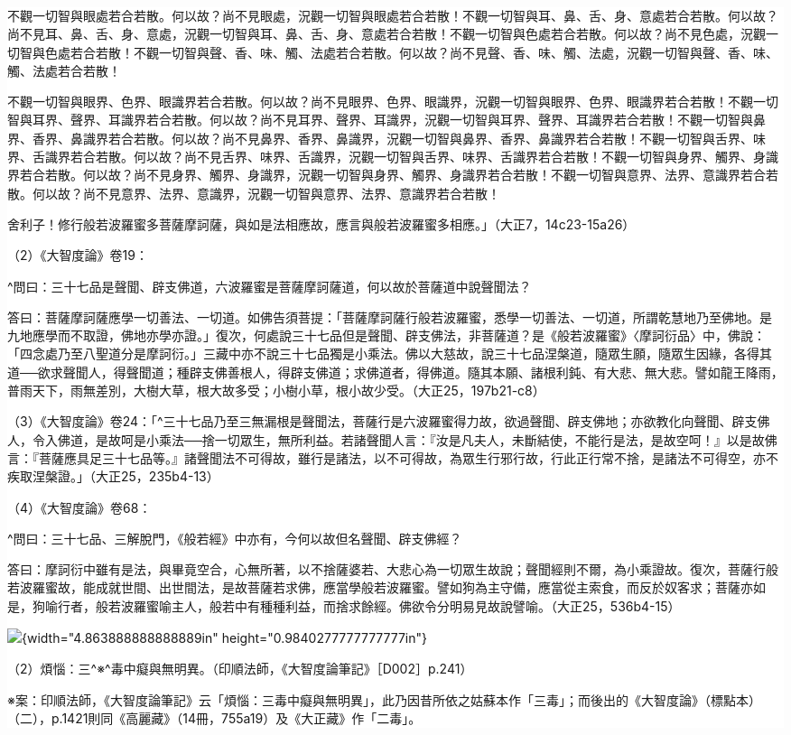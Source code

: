 [^14]: 如法＝相應【宋】【元】【明】【宮】。（大正25，330d，n.6）

[^15]: 薩婆若：是菩薩所歸趣。（印順法師，《大智度論筆記》〔D013〕p.256）

[^16]: 參見《大智度論》卷37（大正25，330a21-331a4）之解說。即《摩訶般若波羅蜜經》前說薩婆若與「三世」之關係，接著談薩婆若與「五眾、十二入、六度、三十七品、佛十力乃至十八不共法、佛、菩提」之關係。

[^17]: （是）＋名【宋】【元】【明】【宮】【聖】【石】。（大正25，330d，n.7）

[^18]: 《大般若波羅蜜多經》卷403〈3
觀照品〉：「^不觀一切智與色若合若散。何以故？尚不見色，況觀一切智與色若合若散！不觀一切智與受、想、行、識若合若散。何以故？尚不見受、想、行、識，況觀一切智與受、想、行、識若合若散！

不觀一切智與眼處若合若散。何以故？尚不見眼處，況觀一切智與眼處若合若散！不觀一切智與耳、鼻、舌、身、意處若合若散。何以故？尚不見耳、鼻、舌、身、意處，況觀一切智與耳、鼻、舌、身、意處若合若散！不觀一切智與色處若合若散。何以故？尚不見色處，況觀一切智與色處若合若散！不觀一切智與聲、香、味、觸、法處若合若散。何以故？尚不見聲、香、味、觸、法處，況觀一切智與聲、香、味、觸、法處若合若散！

不觀一切智與眼界、色界、眼識界若合若散。何以故？尚不見眼界、色界、眼識界，況觀一切智與眼界、色界、眼識界若合若散！不觀一切智與耳界、聲界、耳識界若合若散。何以故？尚不見耳界、聲界、耳識界，況觀一切智與耳界、聲界、耳識界若合若散！不觀一切智與鼻界、香界、鼻識界若合若散。何以故？尚不見鼻界、香界、鼻識界，況觀一切智與鼻界、香界、鼻識界若合若散！不觀一切智與舌界、味界、舌識界若合若散。何以故？尚不見舌界、味界、舌識界，況觀一切智與舌界、味界、舌識界若合若散！不觀一切智與身界、觸界、身識界若合若散。何以故？尚不見身界、觸界、身識界，況觀一切智與身界、觸界、身識界若合若散！不觀一切智與意界、法界、意識界若合若散。何以故？尚不見意界、法界、意識界，況觀一切智與意界、法界、意識界若合若散！

舍利子！修行般若波羅蜜多菩薩摩訶薩，與如是法相應故，應言與般若波羅蜜多相應。」（大正7，14c23-15a26）

[^19]: 眾、界、入、因緣是事：不定垢淨，或生垢、淨。（印順法師，《大智度論筆記》〔A060〕p.102）

[^20]: 參見《大智度論》卷11（大正25，142a19-23）、卷12（大正25，147a22-24）、卷30（大正25，279b11-15）。

[^21]: 〔檀〕－【宋】【元】【明】【宮】【聖】。（大正25，330d，n.11）

[^22]: （1）參見《摩訶般若波羅蜜經》卷5〈19
四念處品〉（大正8，253b-254c）；《放光般若經》卷4〈20
陀隣尼品〉（大正8，24c-25b）；《光讚般若經》卷7〈17
觀品〉（大正8，193a-194b）。

（2）《大智度論》卷19：

^問曰：三十七品是聲聞、辟支佛道，六波羅蜜是菩薩摩訶薩道，何以故於菩薩道中說聲聞法？

答曰：菩薩摩訶薩應學一切善法、一切道。如佛告須菩提：「菩薩摩訶薩行般若波羅蜜，悉學一切善法、一切道，所謂乾慧地乃至佛地。是九地應學而不取證，佛地亦學亦證。」復次，何處說三十七品但是聲聞、辟支佛法，非菩薩道？是《般若波羅蜜》〈摩訶衍品〉中，佛說：「四念處乃至八聖道分是摩訶衍。」三藏中亦不說三十七品獨是小乘法。佛以大慈故，說三十七品涅槃道，隨眾生願，隨眾生因緣，各得其道──欲求聲聞人，得聲聞道；種辟支佛善根人，得辟支佛道；求佛道者，得佛道。隨其本願、諸根利鈍、有大悲、無大悲。譬如龍王降雨，普雨天下，雨無差別，大樹大草，根大故多受；小樹小草，根小故少受。（大正25，197b21-c8）

（3）《大智度論》卷24：「^三十七品乃至三無漏根是聲聞法，菩薩行是六波羅蜜得力故，欲過聲聞、辟支佛地；亦欲教化向聲聞、辟支佛人，令入佛道，是故呵是小乘法──捨一切眾生，無所利益。若諸聲聞人言：『汝是凡夫人，未斷結使，不能行是法，是故空呵！』以是故佛言：『菩薩應具足三十七品等。』諸聲聞法不可得故，雖行是諸法，以不可得故，為眾生行邪行故，行此正行常不捨，是諸法不可得空，亦不疾取涅槃證。」（大正25，235b4-13）

（4）《大智度論》卷68：

^問曰：三十七品、三解脫門，《般若經》中亦有，今何以故但名聲聞、辟支佛經？

答曰：摩訶衍中雖有是法，與畢竟空合，心無所著，以不捨薩婆若、大悲心為一切眾生故說；聲聞經則不爾，為小乘證故。復次，菩薩行般若波羅蜜故，能成就世間、出世間法，是故菩薩若求佛，應當學般若波羅蜜。譬如狗為主守備，應當從主索食，而反於奴客求；菩薩亦如是，狗喻行者，般若波羅蜜喻主人，般若中有種種利益，而捨求餘經。佛欲令分明易見故說譬喻。（大正25，536b4-15）

[^23]: （以）＋是【元】【明】。（大正25，330d，n.12）

[^24]: 佛德：十力等有三種：菩薩、菩薩念佛、佛。（印順法師，《大智度論筆記》〔C001〕p.178）

![](media/image1.emf){width="4.863888888888889in"
height="0.9840277777777777in"}

[^25]: （印順法師，《大智度論筆記》［F033］p.365）

[^26]: 合＋（何以故？佛即是薩婆若，薩婆若即是佛；菩提即是薩婆若，薩婆若即是菩提。舍利弗！菩薩摩訶薩行般若波羅蜜，如是習應，是名與般若波羅蜜相應）【元】【明】。（大正25，330d，n.17）

[^27]: 薩婆若：得薩婆若名佛，佛所有故名薩婆若。（印順法師，《大智度論筆記》［D013］p.256）

[^28]: 〔力〕－【宋】【元】【明】【宮】【聖】【石】。（大正25，330d，n.19）

[^29]: 參見《大智度論》卷2：「^十智：法智、比智、世智、他心智、苦智、集智、滅智、道智、盡智、無生智，是十智。」（大正25，70b1-3）

[^30]: 參見《大智度論》卷23（大正25，233a4-5，234a4-13）。

[^31]: 十智為菩提，如實智為薩婆若。（印順法師，《大智度論筆記》〔D013〕p.256）

[^32]: 佛、薩婆若、菩提相即。（印順法師，《大智度論筆記》［D013］p.256）

[^33]: （經）＋復【元】【明】。（大正25，331d，n.2）

[^34]: 非＝不【宋】【元】【明】【宮】【石】。（大正25，331d，n.3）

[^35]: 參見《大般若波羅蜜多經》卷403〈3
觀照品〉：「^舍利子！修行般若波羅蜜多菩薩摩訶薩，不作是念：『我行般若波羅蜜多。』不作是念：『我不行般若波羅蜜多。』不作是念：『我亦行亦不行般若波羅蜜多。』不作是念：『我非行非不行般若波羅蜜多。』舍利子！修行般若波羅蜜多菩薩摩訶薩，與如是法相應故，應言與般若波羅蜜多相應。」（大正7，15c23-29）

[^36]: 印順法師，《大智度論筆記》原作「九說」（［D002］p.241），今依論文作「八說」。

[^37]: 四見：有身見，邊見，見取見，戒禁取見。

[^38]: （1）二＝三【元】【明】。（大正25，331d，n.5）

（2）煩惱：三^※^毒中癡與無明異。（印順法師，《大智度論筆記》［D002］p.241）

※案：印順法師，《大智度論筆記》云「煩惱：三毒中癡與無明異」，此乃因昔所依之姑蘇本作「三毒」；而後出的《大智度論》（標點本）（二），p.1421則同《高麗藏》（14冊，755a19）及《大正藏》作「二毒」。


[^1]: 三世：是虛妄，是生滅相（過去），從凡夫虛妄生。（印順法師，《大智度論筆記》〔C023〕p.225）
[^2]: 薩婆若：是實（非虛妄）法。非生滅相。（印順法師，《大智度論筆記》〔D013〕p.256）
[^3]: 參見《大智度論》卷1（大正25，65b5-66a16）。
[^4]: 薩婆若：十方三世真實智慧。（印順法師，《大智度論筆記》〔D013〕p.256）
[^5]: 過去、現在二世不與薩婆若合：不取相分別故。
[^6]: 參見《摩訶般若波羅蜜經》卷11〈39
[^7]: 過三界、出三世，畢竟清淨相。（印順法師，《大智度論筆記》［D013］p.256）
[^8]: 三世：未來------世間法，憶想當有所得，而是事未生未有，時節未至因緣未會都無處所。（印順法師，《大智度論筆記》〔C023〕p.225）
[^9]: （1）蘇＝酥【宋】【元】【明】【宮】。（大正25，330d，n.2）
[^10]: 憶＝噫【宮】【聖】。（大正25，330d，n.3）
[^11]: 栴＝旃【宋】【元】【明】【宮】。（大正25，330d，n.4）
[^12]: 《阿毘曇》：「菩提來住莊嚴身」。（印順法師，《大智度論筆記》〔H011〕p.397）
[^13]: （1）《大智度論》卷4：「^譬如人欲娶豪貴家女，其女遣使語彼人言：『若欲娶我者，當先莊嚴房室，除却污穢，塗治香熏，安施床榻，被褥綩綖，幃帳幄幔，幡蓋華香，必令嚴飾，然後我當到汝舍。』阿耨多羅三藐三菩提亦復如是，遣智慧使未來世中到菩薩所言：『若欲得我，先修相好，以自莊嚴，然後我當住汝身中；若不莊嚴身者，我不住也！』以是故，菩薩修三十二相，自莊嚴身，為得阿耨多羅三藐三菩提故。」（大正25，91b8-17）
[^39]: 關於愛多、見多兩類型眾生的相關議題，可參見《大智度論》卷5（大正25，96c）、卷17（大正25，189b）、卷20（大正25，207c）、卷21（大正25，215a）、卷27（大正25，262b）、卷31（大正25，290c）、卷96（大正25，729b）等。
[^40]: 中邊：二見如深水猛火，虛妄非實破中道。（印順法師，《大智度論筆記》［C005］p.189）
[^41]: （1）中、邊：有見、無見，離二邊、行中道。［常、無常等例］
[^42]: 定實＝實定【宋】【元】【明】【宮】【聖】。（大正25，331d，n.7）
[^43]: 非有非無：緣生無性故非有，罪福縳解故非無。（印順法師，《大智度論筆記》［E025］p.324）
[^44]: （1）常則無生滅罪福，世間應如涅槃。（印順法師，《大智度論筆記》［D018］p.262）
[^45]: （1）著＝者【宋】【宮】【聖】【石】。（大正25，331d，n.14）
[^46]: 無常之失：念念滅故，根不能取塵，俱無住故，亦無修習。（印順法師，《大智度論筆記》〔C005〕p.190）
[^47]: （1）《大智度論》卷18（大正25，190b13-18）。
[^48]: 不寂滅：三毒熾然故，無常火然故，不^※^著三毒實相故，三毒各別相故。（印順法師，《大智度論筆記》［D008］p.250）
[^49]: 印順法師，《大智度論》（標點本），p.1423校勘：「不」字應刪。
[^50]: ┌不著行────人法不可得故
[^51]: 〔相〕－【元】【明】。（大正25，331d，n.19）
[^52]: 〔佛〕－【宋】【元】【明】【宮】【聖】。（大正25，331d，n.23）
[^53]: 不壞法相：意言不分別此彼善惡。（印順法師，《大智度論筆記》〔D008〕p.250）
[^54]: 說異：
[^55]: 參見《摩訶般若波羅蜜經》卷2〈4
[^56]: 參見《大智度論》卷5（大正25，97c-98b）、卷28（大正25，264a-265b）。
[^57]: 列＝別【宋】【元】【明】。（大正25，332d，n.4）
[^58]: 參見《大智度論》卷28：「^菩薩離五欲、得諸禪，有慈悲故，為眾生取神通，現諸希有奇特之事，令眾生心清淨。何以故？若無希有事，不能令多眾生得度。」（大正25，264b15-18）
[^59]: 杖＝仗【宋】【元】【明】【宮】。（大正25，332d，n.5）
[^60]: 《大智度論》卷18（大正25，190b29-c11）、卷20（大正25，211b21-24）、卷34（大正25，314a21-23）。
[^61]: 《摩訶般若波羅蜜經》此處僅提到五神通，但玄奘譯亦提到漏盡通，參見《大般若波羅蜜多經》卷403〈3
[^62]: 參見《正觀》（6），p.98：《摩訶般若波羅蜜經》卷2〈4
[^63]: 尼吒＝[栽-木+貝]咤【聖】，尼＝二【宋】【宮】，尼＝膩【元】【明】。（大正25，332d，n.10）
[^64]: 〔是〕－【宋】【元】【明】【宮】【聖】。（大正25，332d，n.11）
[^65]: ┌諸佛大天擁護故 ┐
[^66]: 不＝無【宋】【元】【明】【宮】【石】。（大正25，332d，n.12）
[^67]: 〔無疑〕－【宋】【元】【明】【宮】【聖】【石】。（大正25，332d，n.13）
[^68]: （1）《大智度論》卷20：「^問曰：行是四無量心，得何等果報？答曰：佛說入是慈三昧，現在得五功德：^（1）^入火不燒，^（2）^中毒不死，^（3）^兵刃不傷，^（4）^終不橫死，^（5）^善神擁護。以利益無量眾生故，得是無量福德。」（大正25，211a24-28）
[^69]: 治生：1.經營家業，謀生計。（《漢語大詞典》（五），p.1124）
[^70]: （1）「治生諧偶」於支謙譯《佛說維摩詰經》及鳩摩羅什譯《維摩詰所說經》中亦有出現。
[^71]: （1）蒔＝殖【石】。（大正25，332d，n.16）
[^72]: 類似的論議，另參見《大智度論》卷30（大正25，283a10-18）、卷79（大正25，614c27-615a12）。
[^73]: 故＝則【宋】【元】【明】【宮】【聖】。（大正25，333d，n.3）
[^74]: 類似的論議，另參見《大智度論》卷79（大正25，614c13-15）。
[^75]: 重罪輕受［二義］。（印順法師，《大智度論筆記》［E025］p.324）
[^76]: 生菩薩家：得實智慧，即入佛種中生。（印順法師，《大智度論筆記》［C018］p.218）
[^77]: 〔在〕－【宋】【元】【明】【宮】。（大正25，333d，n.7）
[^78]: 〔得〕－【宋】【元】【明】【宮】【聖】＊【石】。（大正25，333d，n.8）
[^79]: （1）初＝終【元】【明】。（大正25，333d，n.9）《高麗藏》亦作「初」（第14冊，758a22）。
[^80]: 參見《大智度論》卷5（大正25，95c10-97a24）、卷28（大正25，268a1-269b26）。
[^81]: 五功德疾得：1、魔不得便，2、世事得隨意，3、諸佛護念，4、諸天擁護，5、重罪輕受。
[^82]: 是以＝以是故【宋】【元】【明】【宮】，＝是以故【聖】【石】。（大正25，333d，n.12）
[^83]: 虺（^ㄏㄨㄟˇ）：1.古稱蝮蛇一類的毒蛇。通常指土虺蛇，色如泥土。2.泛稱小蛇。（《漢語大詞典》（八），p.859）
[^84]: 貪瞋〔癡〕重之報。（印順法師，《大智度論筆記》［A052］p.89）
[^85]: （1）常值諸佛四因。（印順法師，《大智度論筆記》〔C020〕p.221）
[^86]: 參見《大智度論》卷29（大正25，275c1-276b19）。
[^87]: 何故終不離佛：1、愛敬於佛故，2、修念佛三昧故，3、不失菩薩心故，4、作不離佛願故，5、願生在佛世故，6、種見佛因緣相續故。（印順法師，《大智度論筆記》［F033］p.365）
[^88]: （1）值＝植【宮】。（大正25，333d，n.17）
[^89]: （因）＋緣【宋】【元】【明】【宮】【聖】【石】。（大正25，333d，n.18）
[^90]: 參見《大智度論》卷82〈69 大方便品〉：
[^91]: 若合若＝無合故亦無【宋】【元】【明】【宮】【石】，若＝故亦無【聖】。（大正25，333d，n.21）
[^92]: 問者意：前說習應般若至「不為六通而行般若」之後，為何不接著談「^菩薩摩訶薩行般若波羅蜜時，不作是念──『有法與法若合若不合、若等若不等』」等相應般若義，卻在中間插入「讚歎行般若得五利，能得陀羅尼門乃至終不離佛」。
[^93]: （1）除心中無明結使，以清淨實觀，得諸法本性，名為法性，性名真實。（印順法師，《大智度論筆記》［F028］p.359）
[^94]: 參見《大智度論》卷32（大正25，297b24-299a21）。
[^95]: 無一法出法性外：
[^96]: 無明等煩惱入一切法中。（印順法師，《大智度論筆記》［D002］p.242）
[^97]: （1）《增壹阿含經》卷18〈26 四意斷品〉：
[^98]: 法性：得是法性，滅無明等諸煩惱，破（入）諸法實相者，然後心清淨。智慧明了，知諸法實。（印順法師，《大智度論筆記》［F028］p.360）
[^99]: 「^滅無明等諸煩惱破諸法實相者」一句，可理解為：滅除「能破諸法實相的無明等諸煩惱」。
[^100]: 實＋（相）【聖】。（大正25，334d，n.3）
[^101]: 善惡：隨法性者善，不隨法性者惡。（印順法師，《大智度論筆記》［D002］p.238）
[^102]: （1）參見《雜阿含經》卷34（964經）（大正2，246b22-c8）。
[^103]: 行八聖道分，得諸法實相，所謂涅槃，名得法性。（印順法師，《大智度論筆記》［F028］p.360）
[^104]: 法性與空：行空得法性，緣法性得空＝是二畢竟空。（印順法師，《大智度論筆記》［F028］p.360）
[^105]: 參見《大智度論》卷36：「^佛為法王，為眾生故，或時略說，或時廣說。有眾生於色、識中不大邪惑，於心數法中多有錯謬，故說五眾。有眾生心、心數法中不生邪惑，但惑於色；為是眾生故說色為十處，心、心數法總說二處。或有眾生於心數法中少生邪惑，而多不了色、心；為是眾生故說，心數法為一界，色心為十七界。」（大正25，326a10-17）
[^106]: （習）＋相【宋】【元】【明】【宮】【聖】。（大正25，334d，n.6）
[^107]: 空：是十方諸佛深奧之藏，唯一涅槃門，更無餘門能破諸邪見戲論。（印順法師，《大智度論筆記》［C014］p.207）
[^108]: ┌不墮二地
[^109]: 有＝是【宋】【元】【明】【宮】【聖】【石】。（大正25，335d，n.2）
[^110]: 有＝是【宋】【元】【明】【宮】【石】。（大正25，335d，n.3）
[^111]: 參見《大般若波羅蜜多經》卷403〈3
[^112]: 法無有＝無有法【宋】【元】【明】【宮】。（大正25，335d，n.5）
[^113]: 是＝有【宋】【元】【明】【宮】。（大正25，335d，n.7）
[^114]: 空相應有二：但空（墮二地），不可得空。又二：無方便空，有方便空。深悲入空，不墮；〔無悲〕入空，墮二地。（印順法師，《大智度論筆記》［B027］p.166）
[^115]: 即＝則【宋】【元】【明】【宮】。（大正25，335d，n.13）
[^116]: 挽（^ㄨㄢˇ）：1.拉，牽引。（《漢語大詞典》（六），p.623）
[^117]: 願──能淨佛土，雖須眾生行善，而須菩薩行願回向方便力。（印順法師，《大智度論筆記》［C014］p.208）
[^118]: 亦＝而【宋】【元】【明】【宮】。（大正25，335d，n.15）
[^119]: 參見《大智度論》卷20：「^是三解脫門，摩訶衍中是一法，以行因緣故，說有三種：觀諸法空是名空，於空中不可取相，是時空轉名無相，無相中不應有所作為三界生，是時無相轉名無作。譬如城有三門，一人身不得一時從三門入；若入，則從一門。諸法實相是涅槃城。」（大正25，207c4-9）
[^120]: 參見《大智度論》卷18（大正25，190b-191a）、卷34（大正25，314a-b）。
[^121]: ┌得受記者─────得無生忍
[^122]: 參見《摩訶般若波羅蜜經》卷16〈55 不退品〉（大正8，339a-341b）。
[^123]: 三＝二【宋】【元】【明】【宮】【聖】【石】。（大正25，335d，n.19）
[^124]: 案：印順法師，《大智度論筆記》所依的姑蘇本《大智度論》以及《大智度論》（標點本），p.1445皆作「二」。若解讀為「二種利益」，是為離三界及入三乘。若是「三種利益」，則有兩組三種利益，一組是「離三界」（離欲界、離色界、離無色界），另一組是「入三乘」（入聲聞乘、入辟支佛乘、入佛乘）。
[^125]: 參見《正觀》（6），p.101：《大智度論》卷14（大正25，163c7-164a23）、卷35（大正25，319b1-c20）。
[^126]: 受＝授【宋】【宮】【聖】。（大正25，335d，n.22）
[^127]: 〔轉〕－【宋】【元】【明】【宮】【聖】【石】。（大正25，335d，n.24）
[^128]: 參見《大智度論》卷1（大正25，63a-b）、卷25（大正25，244c-245b）。
[^129]: 法性與空：法性中眾生變為法性。（印順法師，《大智度論筆記》〔F028〕p.360）
[^130]: （1）般若：不生不滅即法性，法性即般若。（印順法師，《大智度論筆記》〔C004〕p.188）
[^131]: 參見《大智度論》卷31（大正25，293a25-c19）。
[^132]: 參見《大智度論》卷37（大正25，334c4-5，334c16-19，335b12-16）。
[^133]: 慈悲：空行能生慈悲。（印順法師，《大智度論筆記》〔D031〕p.281）
[^134]: 不生慳心，不生犯戒心，不生瞋心，不生懈怠心，不生亂心，不生無智心。